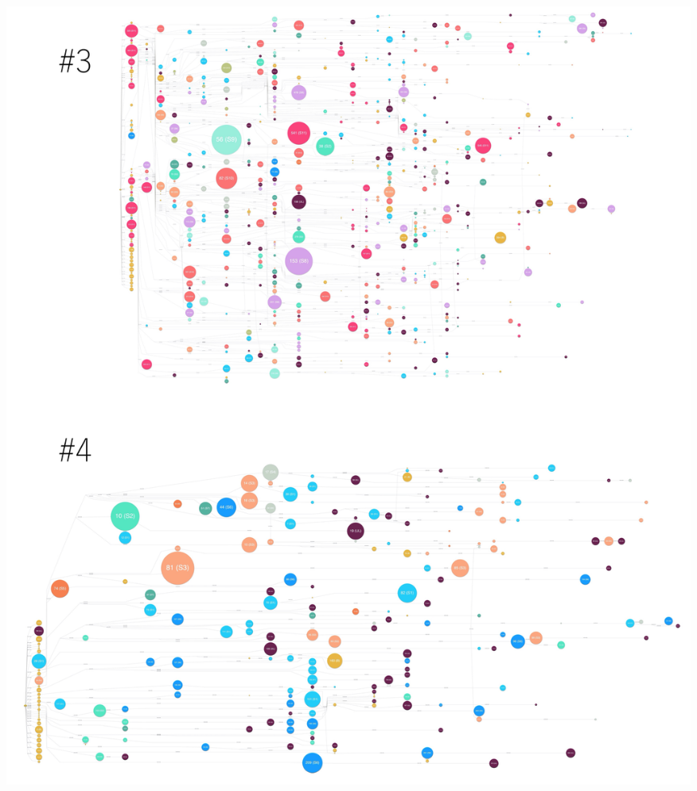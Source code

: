 <a href="https://raw.githubusercontent.com/ToyamaLab/edtech_Visual_Dscs/main/Graph_20211229/Graph_20211229_29.jpeg" target="_blank"><img src="https://raw.githubusercontent.com/ToyamaLab/edtech_Visual_Dscs/main/Graph_20211229/Graph_20211229_29.jpeg" width="1200" alt="" border="0"></a><br>
<a href="https://raw.githubusercontent.com/ToyamaLab/edtech_Visual_Dscs/main/Graph_20211229/Graph_20211229_30.jpeg" target="_blank"><img src="https://raw.githubusercontent.com/ToyamaLab/edtech_Visual_Dscs/main/Graph_20211229/Graph_20211229_30.jpeg" width="1200" alt="" border="0"></a><br>
